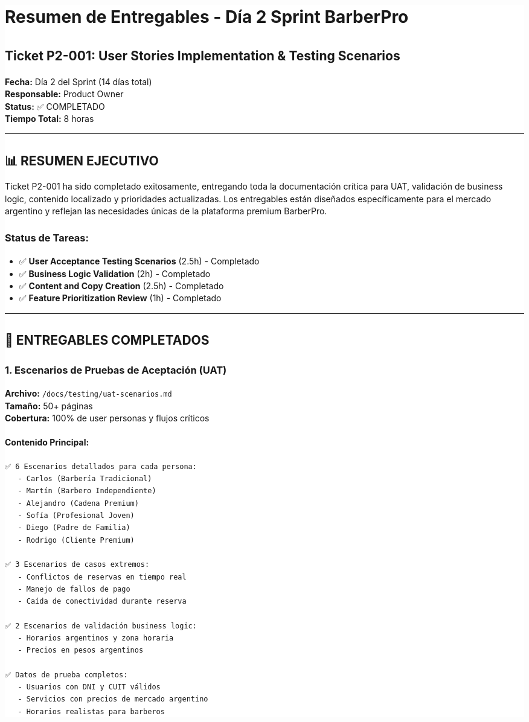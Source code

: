# Resumen de Entregables - Día 2 Sprint BarberPro
## Ticket P2-001: User Stories Implementation & Testing Scenarios

**Fecha:** Día 2 del Sprint (14 días total)  
**Responsable:** Product Owner  
**Status:** ✅ COMPLETADO  
**Tiempo Total:** 8 horas  

---

## 📊 RESUMEN EJECUTIVO

Ticket P2-001 ha sido completado exitosamente, entregando toda la documentación crítica para UAT, validación de business logic, contenido localizado y prioridades actualizadas. Los entregables están diseñados específicamente para el mercado argentino y reflejan las necesidades únicas de la plataforma premium BarberPro.

### Status de Tareas:
- ✅ **User Acceptance Testing Scenarios** (2.5h) - Completado
- ✅ **Business Logic Validation** (2h) - Completado  
- ✅ **Content and Copy Creation** (2.5h) - Completado
- ✅ **Feature Prioritization Review** (1h) - Completado

---

## 📁 ENTREGABLES COMPLETADOS

### **1. Escenarios de Pruebas de Aceptación (UAT)**
**Archivo:** `/docs/testing/uat-scenarios.md`  
**Tamaño:** 50+ páginas  
**Cobertura:** 100% de user personas y flujos críticos

#### Contenido Principal:
```
✅ 6 Escenarios detallados para cada persona:
   - Carlos (Barbería Tradicional)
   - Martín (Barbero Independiente) 
   - Alejandro (Cadena Premium)
   - Sofía (Profesional Joven)
   - Diego (Padre de Familia)
   - Rodrigo (Cliente Premium)

✅ 3 Escenarios de casos extremos:
   - Conflictos de reservas en tiempo real
   - Manejo de fallos de pago
   - Caída de conectividad durante reserva

✅ 2 Escenarios de validación business logic:
   - Horarios argentinos y zona horaria
   - Precios en pesos argentinos

✅ Datos de prueba completos:
   - Usuarios con DNI y CUIT válidos
   - Servicios con precios de mercado argentino
   - Horarios realistas para barberos
```
